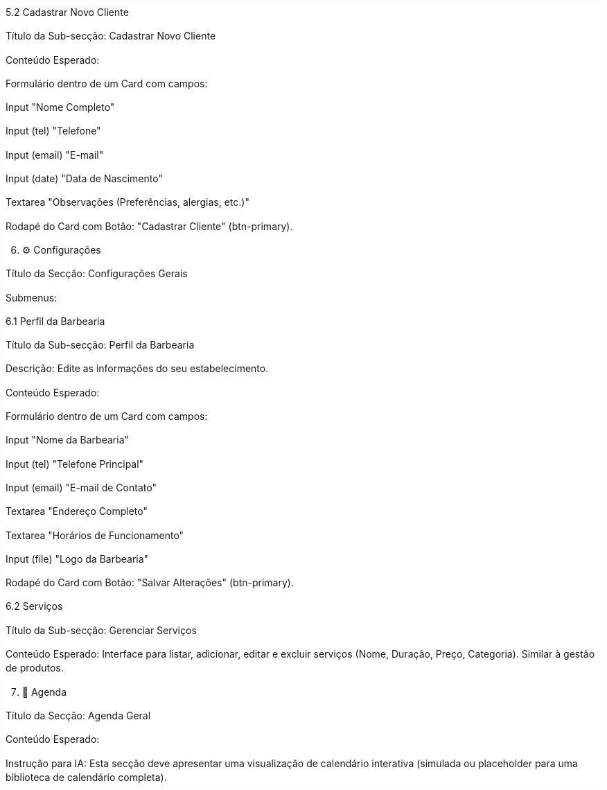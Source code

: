 5.2 Cadastrar Novo Cliente

Título da Sub-secção: Cadastrar Novo Cliente

Conteúdo Esperado:

Formulário dentro de um Card com campos:

Input "Nome Completo"

Input (tel) "Telefone"

Input (email) "E-mail"

Input (date) "Data de Nascimento"

Textarea "Observações (Preferências, alergias, etc.)"

Rodapé do Card com Botão: "Cadastrar Cliente" (btn-primary).

6. ⚙️ Configurações

Título da Secção: Configurações Gerais

Submenus:

6.1 Perfil da Barbearia

Título da Sub-secção: Perfil da Barbearia

Descrição: Edite as informações do seu estabelecimento.

Conteúdo Esperado:

Formulário dentro de um Card com campos:

Input "Nome da Barbearia"

Input (tel) "Telefone Principal"

Input (email) "E-mail de Contato"

Textarea "Endereço Completo"

Textarea "Horários de Funcionamento"

Input (file) "Logo da Barbearia"

Rodapé do Card com Botão: "Salvar Alterações" (btn-primary).

6.2 Serviços

Título da Sub-secção: Gerenciar Serviços

Conteúdo Esperado: Interface para listar, adicionar, editar e excluir serviços (Nome, Duração, Preço, Categoria). Similar à gestão de produtos.

7. 📅 Agenda

Título da Secção: Agenda Geral

Conteúdo Esperado:

Instrução para IA: Esta secção deve apresentar uma visualização de calendário interativa (simulada ou placeholder para uma biblioteca de calendário completa).
